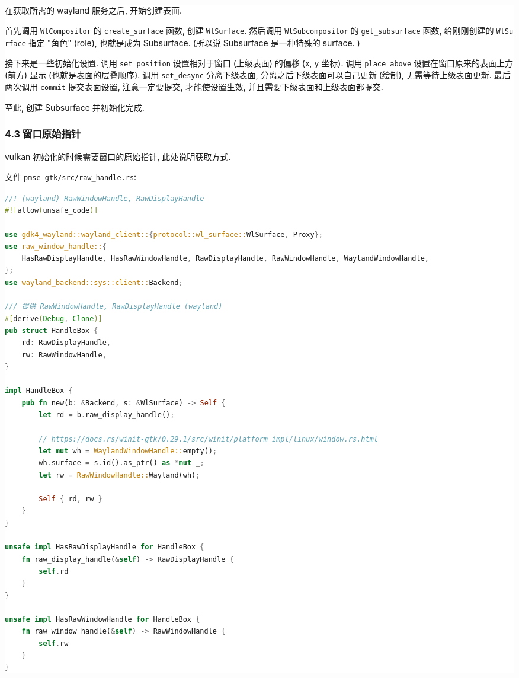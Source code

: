 在获取所需的 wayland 服务之后, 开始创建表面.

首先调用 `WlCompositor` 的 `create_surface` 函数, 创建 `WlSurface`.
然后调用 `WlSubcompositor` 的 `get_subsurface` 函数,
给刚刚创建的 `WlSurface` 指定 "角色" (role), 也就是成为 Subsurface.
(所以说 Subsurface 是一种特殊的 surface. )

接下来是一些初始化设置.
调用 `set_position` 设置相对于窗口 (上级表面) 的偏移 (x, y 坐标).
调用 `place_above` 设置在窗口原来的表面上方 (前方) 显示 (也就是表面的层叠顺序).
调用 `set_desync` 分离下级表面, 分离之后下级表面可以自己更新 (绘制),
无需等待上级表面更新.
最后两次调用 `commit` 提交表面设置, 注意一定要提交, 才能使设置生效,
并且需要下级表面和上级表面都提交.

至此, 创建 Subsurface 并初始化完成.

### 4.3 窗口原始指针

vulkan 初始化的时候需要窗口的原始指针, 此处说明获取方式.

文件 `pmse-gtk/src/raw_handle.rs`:

```rust
//! (wayland) RawWindowHandle, RawDisplayHandle
#![allow(unsafe_code)]

use gdk4_wayland::wayland_client::{protocol::wl_surface::WlSurface, Proxy};
use raw_window_handle::{
    HasRawDisplayHandle, HasRawWindowHandle, RawDisplayHandle, RawWindowHandle, WaylandWindowHandle,
};
use wayland_backend::sys::client::Backend;

/// 提供 RawWindowHandle, RawDisplayHandle (wayland)
#[derive(Debug, Clone)]
pub struct HandleBox {
    rd: RawDisplayHandle,
    rw: RawWindowHandle,
}

impl HandleBox {
    pub fn new(b: &Backend, s: &WlSurface) -> Self {
        let rd = b.raw_display_handle();

        // https://docs.rs/winit-gtk/0.29.1/src/winit/platform_impl/linux/window.rs.html
        let mut wh = WaylandWindowHandle::empty();
        wh.surface = s.id().as_ptr() as *mut _;
        let rw = RawWindowHandle::Wayland(wh);

        Self { rd, rw }
    }
}

unsafe impl HasRawDisplayHandle for HandleBox {
    fn raw_display_handle(&self) -> RawDisplayHandle {
        self.rd
    }
}

unsafe impl HasRawWindowHandle for HandleBox {
    fn raw_window_handle(&self) -> RawWindowHandle {
        self.rw
    }
}

```